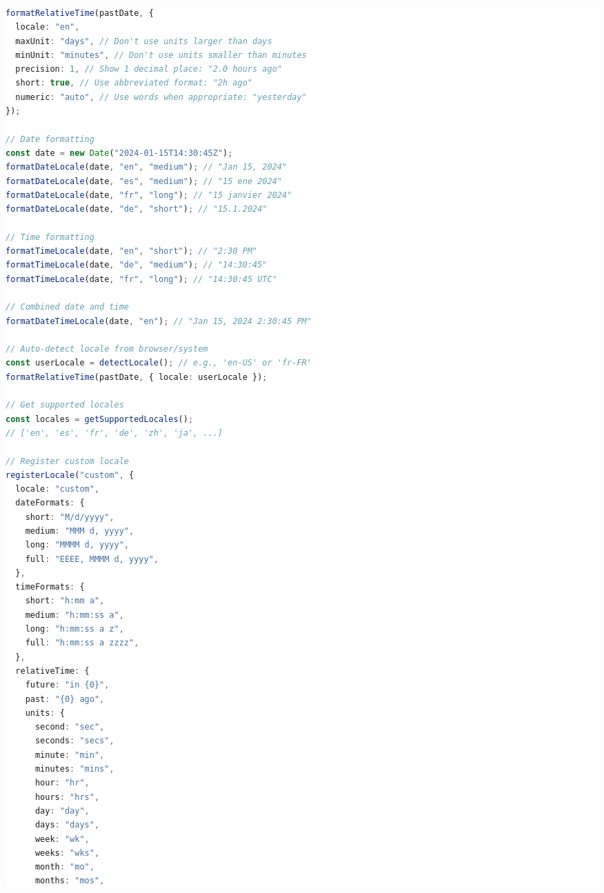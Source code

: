 ```ts
formatRelativeTime(pastDate, {
  locale: "en",
  maxUnit: "days", // Don't use units larger than days
  minUnit: "minutes", // Don't use units smaller than minutes
  precision: 1, // Show 1 decimal place: "2.0 hours ago"
  short: true, // Use abbreviated format: "2h ago"
  numeric: "auto", // Use words when appropriate: "yesterday"
});

// Date formatting
const date = new Date("2024-01-15T14:30:45Z");
formatDateLocale(date, "en", "medium"); // "Jan 15, 2024"
formatDateLocale(date, "es", "medium"); // "15 ene 2024"
formatDateLocale(date, "fr", "long"); // "15 janvier 2024"
formatDateLocale(date, "de", "short"); // "15.1.2024"

// Time formatting
formatTimeLocale(date, "en", "short"); // "2:30 PM"
formatTimeLocale(date, "de", "medium"); // "14:30:45"
formatTimeLocale(date, "fr", "long"); // "14:30:45 UTC"

// Combined date and time
formatDateTimeLocale(date, "en"); // "Jan 15, 2024 2:30:45 PM"

// Auto-detect locale from browser/system
const userLocale = detectLocale(); // e.g., 'en-US' or 'fr-FR'
formatRelativeTime(pastDate, { locale: userLocale });

// Get supported locales
const locales = getSupportedLocales();
// ['en', 'es', 'fr', 'de', 'zh', 'ja', ...]

// Register custom locale
registerLocale("custom", {
  locale: "custom",
  dateFormats: {
    short: "M/d/yyyy",
    medium: "MMM d, yyyy",
    long: "MMMM d, yyyy",
    full: "EEEE, MMMM d, yyyy",
  },
  timeFormats: {
    short: "h:mm a",
    medium: "h:mm:ss a",
    long: "h:mm:ss a z",
    full: "h:mm:ss a zzzz",
  },
  relativeTime: {
    future: "in {0}",
    past: "{0} ago",
    units: {
      second: "sec",
      seconds: "secs",
      minute: "min",
      minutes: "mins",
      hour: "hr",
      hours: "hrs",
      day: "day",
      days: "days",
      week: "wk",
      weeks: "wks",
      month: "mo",
      months: "mos",
```
